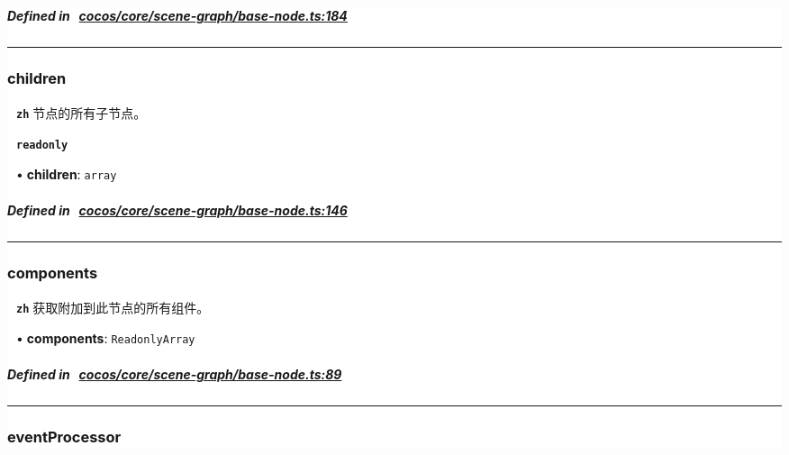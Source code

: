##### Defined in &nbsp;   [cocos/core/scene-graph/base-node.ts:184](https://github.com/cocos-creator/engine/blob/c7bf6b8a9/cocos/core/scene-graph/base-node.ts#L184)&nbsp;


___


### children
<div style="margin-left: 10px;">




**`zh`** 节点的所有子节点。




**`readonly`** 





•  **children**:
 ``array`` 
</div>

##### Defined in &nbsp;   [cocos/core/scene-graph/base-node.ts:146](https://github.com/cocos-creator/engine/blob/c7bf6b8a9/cocos/core/scene-graph/base-node.ts#L146)&nbsp;


___


### components
<div style="margin-left: 10px;">




**`zh`** 获取附加到此节点的所有组件。





•  **components**:
 ``ReadonlyArray`` 
</div>

##### Defined in &nbsp;   [cocos/core/scene-graph/base-node.ts:89](https://github.com/cocos-creator/engine/blob/c7bf6b8a9/cocos/core/scene-graph/base-node.ts#L89)&nbsp;


___


### eventProcessor
<div style="margin-left: 10px;">

